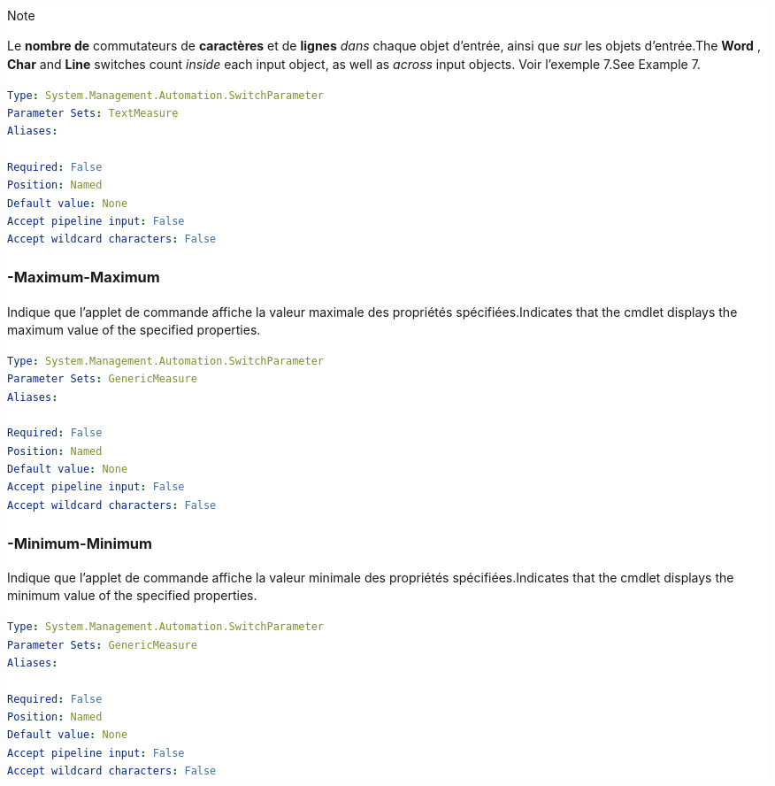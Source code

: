 > [!NOTE]
> <span data-ttu-id="7c302-175">Le **nombre de** commutateurs de **caractères** et de **lignes** *dans* chaque objet d’entrée, ainsi que *sur* les objets d’entrée.</span><span class="sxs-lookup"><span data-stu-id="7c302-175">The **Word** , **Char** and **Line** switches count *inside* each input object, as well as *across* input objects.</span></span> <span data-ttu-id="7c302-176">Voir l’exemple 7.</span><span class="sxs-lookup"><span data-stu-id="7c302-176">See Example 7.</span></span>

```yaml
Type: System.Management.Automation.SwitchParameter
Parameter Sets: TextMeasure
Aliases:

Required: False
Position: Named
Default value: None
Accept pipeline input: False
Accept wildcard characters: False
```

### <span data-ttu-id="7c302-177">-Maximum</span><span class="sxs-lookup"><span data-stu-id="7c302-177">-Maximum</span></span>

<span data-ttu-id="7c302-178">Indique que l’applet de commande affiche la valeur maximale des propriétés spécifiées.</span><span class="sxs-lookup"><span data-stu-id="7c302-178">Indicates that the cmdlet displays the maximum value of the specified properties.</span></span>

```yaml
Type: System.Management.Automation.SwitchParameter
Parameter Sets: GenericMeasure
Aliases:

Required: False
Position: Named
Default value: None
Accept pipeline input: False
Accept wildcard characters: False
```

### <span data-ttu-id="7c302-179">-Minimum</span><span class="sxs-lookup"><span data-stu-id="7c302-179">-Minimum</span></span>

<span data-ttu-id="7c302-180">Indique que l’applet de commande affiche la valeur minimale des propriétés spécifiées.</span><span class="sxs-lookup"><span data-stu-id="7c302-180">Indicates that the cmdlet displays the minimum value of the specified properties.</span></span>

```yaml
Type: System.Management.Automation.SwitchParameter
Parameter Sets: GenericMeasure
Aliases:

Required: False
Position: Named
Default value: None
Accept pipeline input: False
Accept wildcard characters: False
```
